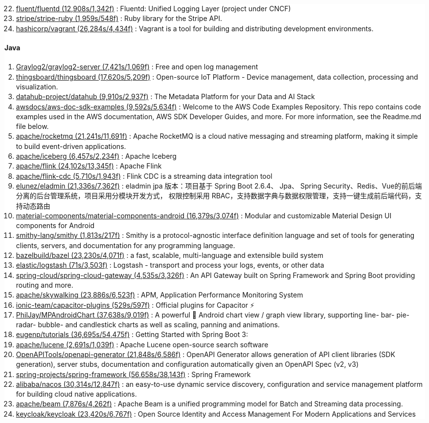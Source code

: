 22. [fluent/fluentd (12,908s/1,342f)](https://github.com/fluent/fluentd) : Fluentd: Unified Logging Layer (project under CNCF)
23. [stripe/stripe-ruby (1,959s/548f)](https://github.com/stripe/stripe-ruby) : Ruby library for the Stripe API.
24. [hashicorp/vagrant (26,284s/4,434f)](https://github.com/hashicorp/vagrant) : Vagrant is a tool for building and distributing development environments.

#### Java
1. [Graylog2/graylog2-server (7,421s/1,069f)](https://github.com/Graylog2/graylog2-server) : Free and open log management
2. [thingsboard/thingsboard (17,620s/5,209f)](https://github.com/thingsboard/thingsboard) : Open-source IoT Platform - Device management, data collection, processing and visualization.
3. [datahub-project/datahub (9,910s/2,937f)](https://github.com/datahub-project/datahub) : The Metadata Platform for your Data and AI Stack
4. [awsdocs/aws-doc-sdk-examples (9,592s/5,634f)](https://github.com/awsdocs/aws-doc-sdk-examples) : Welcome to the AWS Code Examples Repository. This repo contains code examples used in the AWS documentation, AWS SDK Developer Guides, and more. For more information, see the Readme.md file below.
5. [apache/rocketmq (21,241s/11,691f)](https://github.com/apache/rocketmq) : Apache RocketMQ is a cloud native messaging and streaming platform, making it simple to build event-driven applications.
6. [apache/iceberg (6,457s/2,234f)](https://github.com/apache/iceberg) : Apache Iceberg
7. [apache/flink (24,102s/13,345f)](https://github.com/apache/flink) : Apache Flink
8. [apache/flink-cdc (5,710s/1,943f)](https://github.com/apache/flink-cdc) : Flink CDC is a streaming data integration tool
9. [elunez/eladmin (21,336s/7,362f)](https://github.com/elunez/eladmin) : eladmin jpa 版本：项目基于 Spring Boot 2.6.4、 Jpa、 Spring Security、Redis、Vue的前后端分离的后台管理系统，项目采用分模块开发方式， 权限控制采用 RBAC，支持数据字典与数据权限管理，支持一键生成前后端代码，支持动态路由
10. [material-components/material-components-android (16,379s/3,074f)](https://github.com/material-components/material-components-android) : Modular and customizable Material Design UI components for Android
11. [smithy-lang/smithy (1,813s/217f)](https://github.com/smithy-lang/smithy) : Smithy is a protocol-agnostic interface definition language and set of tools for generating clients, servers, and documentation for any programming language.
12. [bazelbuild/bazel (23,230s/4,071f)](https://github.com/bazelbuild/bazel) : a fast, scalable, multi-language and extensible build system
13. [elastic/logstash (71s/3,503f)](https://github.com/elastic/logstash) : Logstash - transport and process your logs, events, or other data
14. [spring-cloud/spring-cloud-gateway (4,535s/3,326f)](https://github.com/spring-cloud/spring-cloud-gateway) : An API Gateway built on Spring Framework and Spring Boot providing routing and more.
15. [apache/skywalking (23,886s/6,523f)](https://github.com/apache/skywalking) : APM, Application Performance Monitoring System
16. [ionic-team/capacitor-plugins (529s/597f)](https://github.com/ionic-team/capacitor-plugins) : Official plugins for Capacitor ⚡️
17. [PhilJay/MPAndroidChart (37,638s/9,019f)](https://github.com/PhilJay/MPAndroidChart) : A powerful 🚀 Android chart view / graph view library, supporting line- bar- pie- radar- bubble- and candlestick charts as well as scaling, panning and animations.
18. [eugenp/tutorials (36,695s/54,475f)](https://github.com/eugenp/tutorials) : Getting Started with Spring Boot 3:
19. [apache/lucene (2,691s/1,039f)](https://github.com/apache/lucene) : Apache Lucene open-source search software
20. [OpenAPITools/openapi-generator (21,848s/6,586f)](https://github.com/OpenAPITools/openapi-generator) : OpenAPI Generator allows generation of API client libraries (SDK generation), server stubs, documentation and configuration automatically given an OpenAPI Spec (v2, v3)
21. [spring-projects/spring-framework (56,658s/38,143f)](https://github.com/spring-projects/spring-framework) : Spring Framework
22. [alibaba/nacos (30,314s/12,847f)](https://github.com/alibaba/nacos) : an easy-to-use dynamic service discovery, configuration and service management platform for building cloud native applications.
23. [apache/beam (7,876s/4,262f)](https://github.com/apache/beam) : Apache Beam is a unified programming model for Batch and Streaming data processing.
24. [keycloak/keycloak (23,420s/6,767f)](https://github.com/keycloak/keycloak) : Open Source Identity and Access Management For Modern Applications and Services
